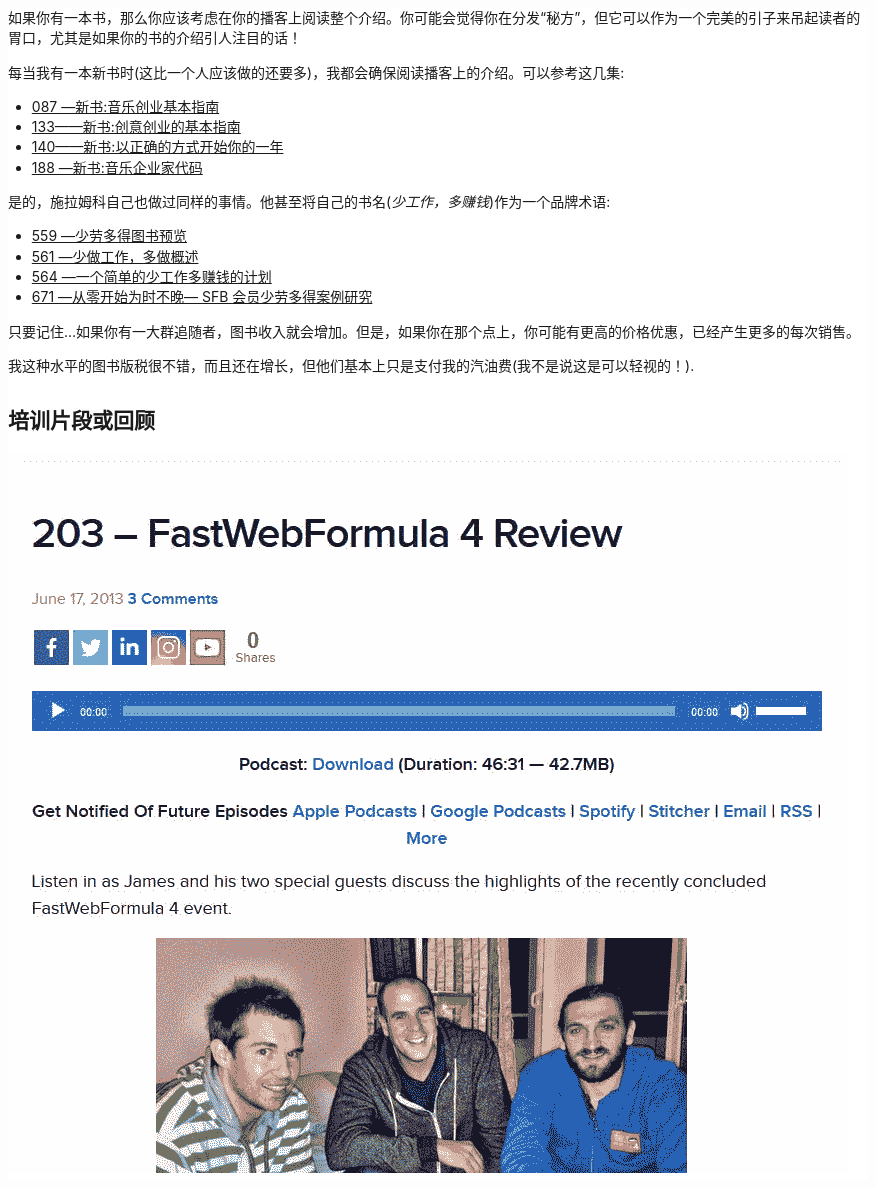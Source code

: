 如果你有一本书，那么你应该考虑在你的播客上阅读整个介绍。你可能会觉得你在分发“秘方”，但它可以作为一个完美的引子来吊起读者的胃口，尤其是如果你的书的介绍引人注目的话！

每当我有一本新书时(这比一个人应该做的还要多)，我都会确保阅读播客上的介绍。可以参考这几集:

*   [087 —新书:音乐创业基本指南](https://www.musicentrepreneurhq.com/087-new-book-the-essential-guide-to-music-entrepreneurship/)
*   [133——新书:创意创业的基本指南](https://www.musicentrepreneurhq.com/133-new-book-the-essential-guide-to-creative-entrepreneurship/)
*   [140——新书:以正确的方式开始你的一年](https://www.musicentrepreneurhq.com/140-new-book-start-your-year-the-right-way/)
*   [188 —新书:音乐企业家代码](https://www.musicentrepreneurhq.com/188-new-book-the-music-entrepreneur-code/)

是的，施拉姆科自己也做过同样的事情。他甚至将自己的书名(*少工作，多赚钱*)作为一个品牌术语:

*   [559 —少劳多得图书预览](https://www.superfastbusiness.com/business/559-work-less-make-more-book-preview/)
*   [561 —少做工作，多做概述](https://www.superfastbusiness.com/business/561-work-less-make-more-overview/)
*   [564 —一个简单的少工作多赚钱的计划](https://www.superfastbusiness.com/business/564-a-simple-3-step-action-plan-to-work-less-and-make-more/)
*   [671 —从零开始为时不晚— SFB 会员少劳多得案例研究](https://www.superfastbusiness.com/business/671-its-not-too-late-to-start-from-scratch-sfb-member-work-less-make-more-case-study/)

只要记住…如果你有一大群追随者，图书收入就会增加。但是，如果你在那个点上，你可能有更高的价格优惠，已经产生更多的每次销售。

我这种水平的图书版税很不错，而且还在增长，但他们基本上只是支付我的汽油费(我不是说这是可以轻视的！).

## 培训片段或回顾

![](img/a741b1d123abee80a425e8f49031112d.png)